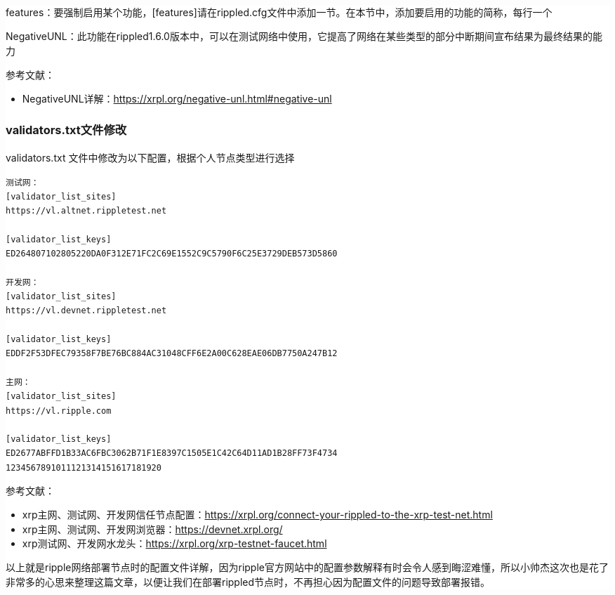 features：要强制启用某个功能，[features]请在rippled.cfg文件中添加一节。在本节中，添加要启用的功能的简称，每行一个

NegativeUNL：此功能在rippled1.6.0版本中，可以在测试网络中使用，它提高了网络在某些类型的部分中断期间宣布结果为最终结果的能力

参考文献：

- NegativeUNL详解：https://xrpl.org/negative-unl.html#negative-unl

### validators.txt文件修改

validators.txt 文件中修改为以下配置，根据个人节点类型进行选择

```
测试网：
[validator_list_sites]
https://vl.altnet.rippletest.net

[validator_list_keys]
ED264807102805220DA0F312E71FC2C69E1552C9C5790F6C25E3729DEB573D5860

开发网：
[validator_list_sites]
https://vl.devnet.rippletest.net

[validator_list_keys]
EDDF2F53DFEC79358F7BE76BC884AC31048CFF6E2A00C628EAE06DB7750A247B12

主网：
[validator_list_sites]
https://vl.ripple.com

[validator_list_keys]
ED2677ABFFD1B33AC6FBC3062B71F1E8397C1505E1C42C64D11AD1B28FF73F4734
1234567891011121314151617181920
```

参考文献：

- xrp主网、测试网、开发网信任节点配置：https://xrpl.org/connect-your-rippled-to-the-xrp-test-net.html
- xrp主网、测试网、开发网浏览器：https://devnet.xrpl.org/
- xrp测试网、开发网水龙头：https://xrpl.org/xrp-testnet-faucet.html

以上就是ripple网络部署节点时的配置文件详解，因为ripple官方网站中的配置参数解释有时会令人感到晦涩难懂，所以小帅杰这次也是花了非常多的心思来整理这篇文章，以便让我们在部署rippled节点时，不再担心因为配置文件的问题导致部署报错。